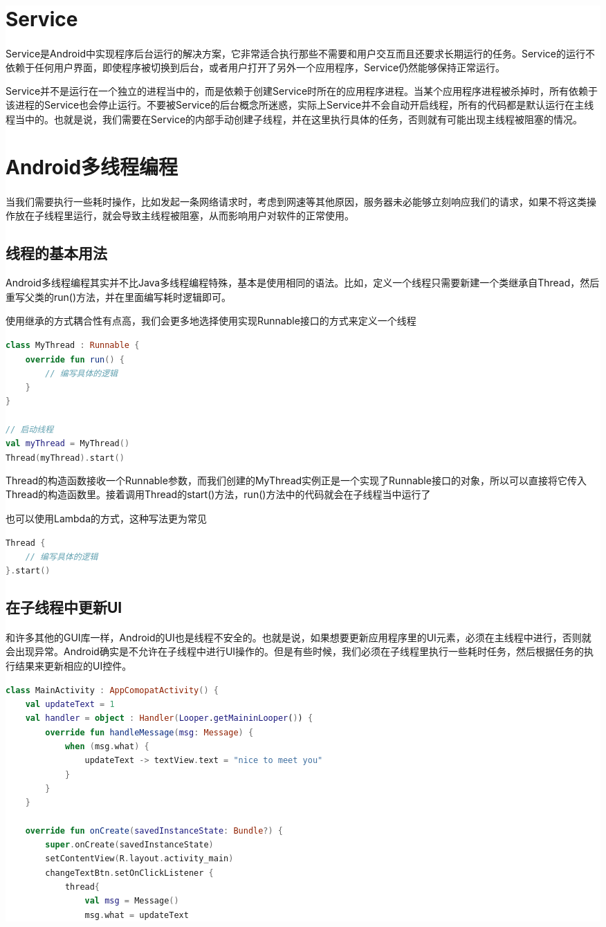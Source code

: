 # Service

Service是Android中实现程序后台运行的解决方案，它非常适合执行那些不需要和用户交互而且还要求长期运行的任务。Service的运行不依赖于任何用户界面，即使程序被切换到后台，或者用户打开了另外一个应用程序，Service仍然能够保持正常运行。

Service并不是运行在一个独立的进程当中的，而是依赖于创建Service时所在的应用程序进程。当某个应用程序进程被杀掉时，所有依赖于该进程的Service也会停止运行。不要被Service的后台概念所迷惑，实际上Service并不会自动开启线程，所有的代码都是默认运行在主线程当中的。也就是说，我们需要在Service的内部手动创建子线程，并在这里执行具体的任务，否则就有可能出现主线程被阻塞的情况。

# Android多线程编程

当我们需要执行一些耗时操作，比如发起一条网络请求时，考虑到网速等其他原因，服务器未必能够立刻响应我们的请求，如果不将这类操作放在子线程里运行，就会导致主线程被阻塞，从而影响用户对软件的正常使用。

## 线程的基本用法

Android多线程编程其实并不比Java多线程编程特殊，基本是使用相同的语法。比如，定义一个线程只需要新建一个类继承自Thread，然后重写父类的run()方法，并在里面编写耗时逻辑即可。

使用继承的方式耦合性有点高，我们会更多地选择使用实现Runnable接口的方式来定义一个线程

```kotlin
class MyThread : Runnable {     
    override fun run() {         
        // 编写具体的逻辑    
    } 
}

// 启动线程
val myThread = MyThread() 
Thread(myThread).start()
```

Thread的构造函数接收一个Runnable参数，而我们创建的MyThread实例正是一个实现了Runnable接口的对象，所以可以直接将它传入Thread的构造函数里。接着调用Thread的start()方法，run()方法中的代码就会在子线程当中运行了

也可以使用Lambda的方式，这种写法更为常见

```kotlin
Thread {     
    // 编写具体的逻辑
}.start()
```

## 在子线程中更新UI

和许多其他的GUI库一样，Android的UI也是线程不安全的。也就是说，如果想要更新应用程序里的UI元素，必须在主线程中进行，否则就会出现异常。Android确实是不允许在子线程中进行UI操作的。但是有些时候，我们必须在子线程里执行一些耗时任务，然后根据任务的执行结果来更新相应的UI控件。

```kotlin
class MainActivity : AppComopatActivity() {
    val updateText = 1
    val handler = object : Handler(Looper.getMaininLooper()) {
        override fun handleMessage(msg: Message) {
            when (msg.what) {
                updateText -> textView.text = "nice to meet you"
            }
        }
    }
    
    override fun onCreate(savedInstanceState: Bundle?) {
        super.onCreate(savedInstanceState)         
        setContentView(R.layout.activity_main)
        changeTextBtn.setOnClickListener {
            thread{
                val msg = Message()
                msg.what = updateText
```